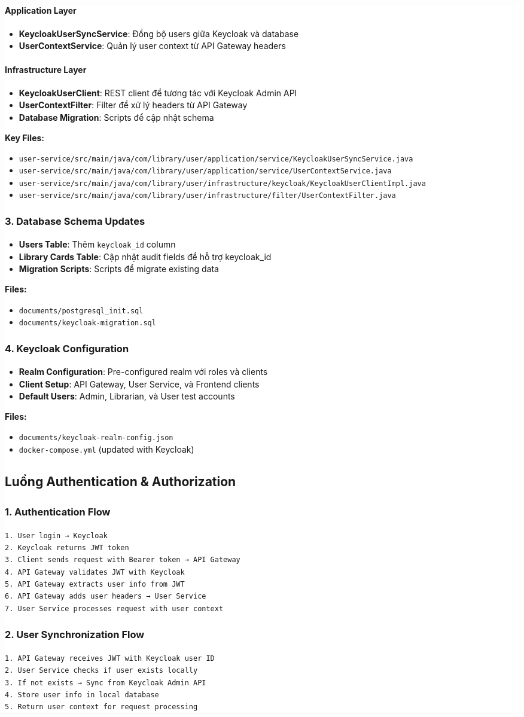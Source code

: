 #### Application Layer
- **KeycloakUserSyncService**: Đồng bộ users giữa Keycloak và database
- **UserContextService**: Quản lý user context từ API Gateway headers

#### Infrastructure Layer
- **KeycloakUserClient**: REST client để tương tác với Keycloak Admin API
- **UserContextFilter**: Filter để xử lý headers từ API Gateway
- **Database Migration**: Scripts để cập nhật schema

**Key Files:**
- `user-service/src/main/java/com/library/user/application/service/KeycloakUserSyncService.java`
- `user-service/src/main/java/com/library/user/application/service/UserContextService.java`
- `user-service/src/main/java/com/library/user/infrastructure/keycloak/KeycloakUserClientImpl.java`
- `user-service/src/main/java/com/library/user/infrastructure/filter/UserContextFilter.java`

### 3. Database Schema Updates
- **Users Table**: Thêm `keycloak_id` column
- **Library Cards Table**: Cập nhật audit fields để hỗ trợ keycloak_id
- **Migration Scripts**: Scripts để migrate existing data

**Files:**
- `documents/postgresql_init.sql`
- `documents/keycloak-migration.sql`

### 4. Keycloak Configuration
- **Realm Configuration**: Pre-configured realm với roles và clients
- **Client Setup**: API Gateway, User Service, và Frontend clients
- **Default Users**: Admin, Librarian, và User test accounts

**Files:**
- `documents/keycloak-realm-config.json`
- `docker-compose.yml` (updated with Keycloak)

## Luồng Authentication & Authorization

### 1. Authentication Flow
```
1. User login → Keycloak
2. Keycloak returns JWT token
3. Client sends request with Bearer token → API Gateway
4. API Gateway validates JWT with Keycloak
5. API Gateway extracts user info from JWT
6. API Gateway adds user headers → User Service
7. User Service processes request with user context
```

### 2. User Synchronization Flow
```
1. API Gateway receives JWT with Keycloak user ID
2. User Service checks if user exists locally
3. If not exists → Sync from Keycloak Admin API
4. Store user info in local database
5. Return user context for request processing
```

